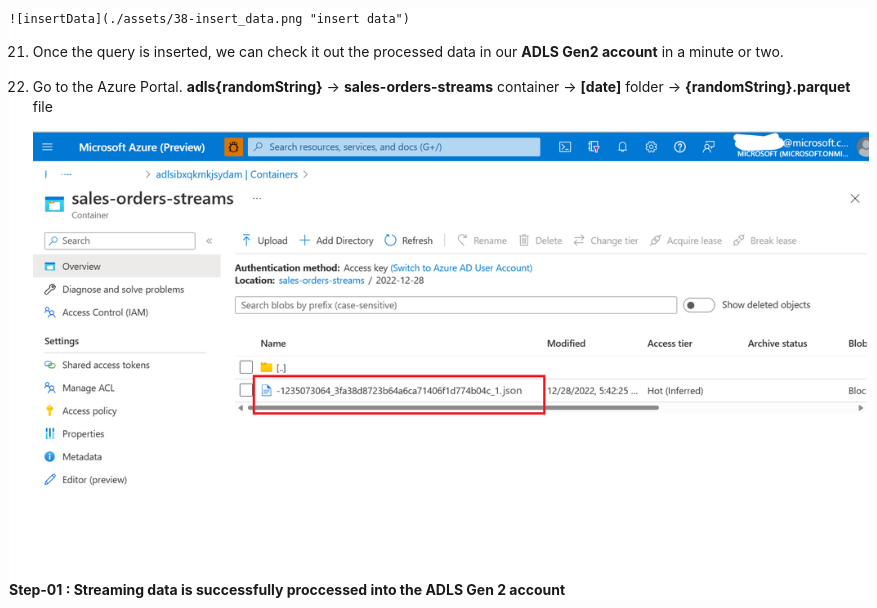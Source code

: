     ![insertData](./assets/38-insert_data.png "insert data")
    
21.	Once the query is inserted, we can check it out the processed data in our **ADLS Gen2 account** in a minute or two.
    
23.	Go to the Azure Portal. 
    **adls{randomString}** -> **sales-orders-streams** container -> **[date]** folder -> **{randomString}.parquet** file
    
    ![parquetFile](./assets/39-parquetfile1.png "parquet file")
    
**Step-01 : Streaming data is successfully proccessed into the ADLS Gen 2 account**
